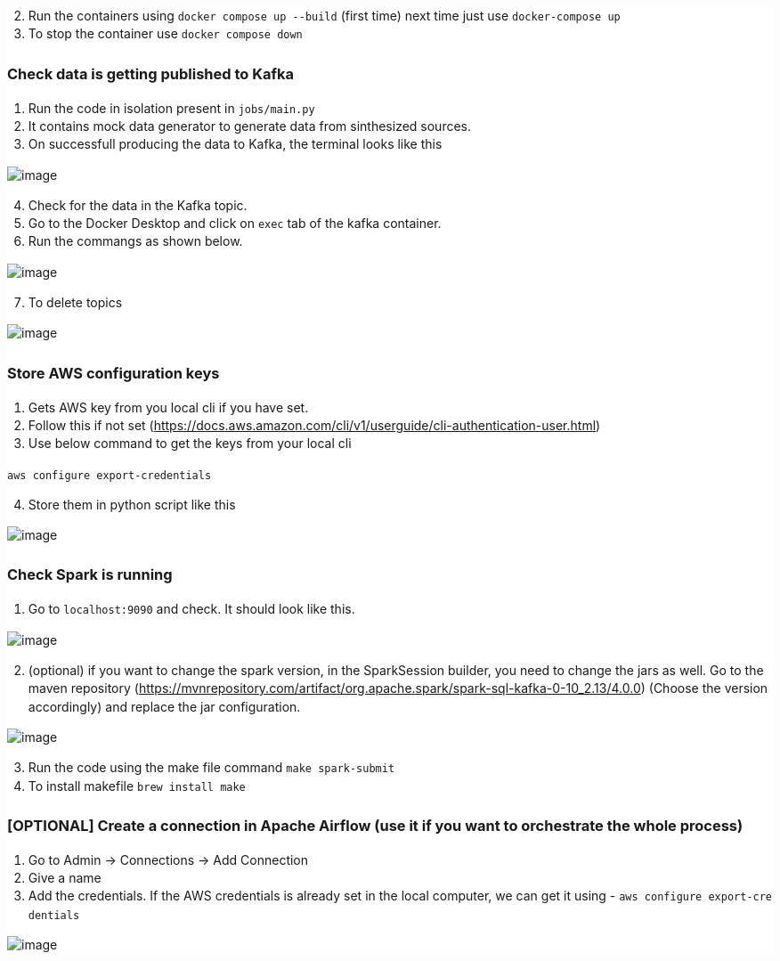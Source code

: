 2. Run the containers using `docker compose up --build` (first time) next time just use `docker-compose up`
3. To stop the container use `docker compose down`

### Check data is getting published to Kafka

1. Run the code in isolation present in `jobs/main.py`
2. It contains mock data generator to generate data from sinthesized sources.
3. On successfull producing the data to Kafka, the terminal looks like this
<img width="635" height="234" alt="image" src="https://github.com/user-attachments/assets/38eacf8c-75c9-4758-b725-a60e2f5fe8f3" />

4. Check for the data in the Kafka topic.
5. Go to the Docker Desktop and click on `exec` tab of the kafka container.
6. Run the commangs as shown below.
<img width="1257" height="709" alt="image" src="https://github.com/user-attachments/assets/d5a371df-d246-48e2-8486-c5e2b9c8b0a8" />

7. To delete topics
<img width="667" height="214" alt="image" src="https://github.com/user-attachments/assets/7e1c9e39-88a9-4047-8579-f10d73f91517" />


### Store AWS configuration keys

1. Gets AWS key from you local cli if you have set.
2. Follow this if not set (https://docs.aws.amazon.com/cli/v1/userguide/cli-authentication-user.html)
3. Use below command to get the keys from your local cli
```
aws configure export-credentials
```
4. Store them in python script like this
<img width="802" height="353" alt="image" src="https://github.com/user-attachments/assets/41de1a12-0006-4d2e-b3b5-f17a3b56b1a7" />


### Check Spark is running
1. Go to `localhost:9090` and check. It should look like this.
<img width="836" height="689" alt="image" src="https://github.com/user-attachments/assets/a3b8c16e-85eb-422f-a183-325c41ebef23" />

2. (optional) if you want to change the spark version, in the SparkSession builder, you need to change the jars as well. Go to the maven repository (https://mvnrepository.com/artifact/org.apache.spark/spark-sql-kafka-0-10_2.13/4.0.0) (Choose the version accordingly) and replace the jar configuration.

<img width="1019" height="300" alt="image" src="https://github.com/user-attachments/assets/6f8e928d-baa4-44ef-9e68-01ed8a527324" />

3. Run the code using the make file command `make spark-submit`
4. To install makefile `brew install make`


### [OPTIONAL] Create a connection in Apache Airflow (use it if you want to orchestrate the whole process)

1. Go to Admin -> Connections -> Add Connection
2. Give a name
3. Add the credentials.
If the AWS credentials is already set in the local computer, we can get it using -
`aws configure export-credentials`
<img width="1695" height="864" alt="image" src="https://github.com/user-attachments/assets/cdf59926-3ac6-46e1-9b95-c0300bbeda48" />
